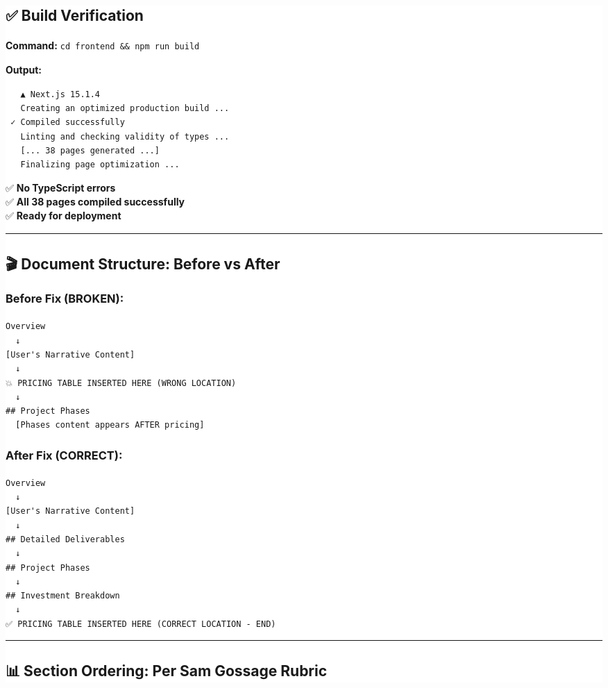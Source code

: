 ## ✅ Build Verification

**Command:** `cd frontend && npm run build`

**Output:**
```
   ▲ Next.js 15.1.4
   Creating an optimized production build ...
 ✓ Compiled successfully
   Linting and checking validity of types ...
   [... 38 pages generated ...]
   Finalizing page optimization ...
```

✅ **No TypeScript errors**  
✅ **All 38 pages compiled successfully**  
✅ **Ready for deployment**

---

## 🎬 Document Structure: Before vs After

### Before Fix (BROKEN):
```
Overview
  ↓
[User's Narrative Content]
  ↓
💥 PRICING TABLE INSERTED HERE (WRONG LOCATION)
  ↓
## Project Phases
  [Phases content appears AFTER pricing]
```

### After Fix (CORRECT):
```
Overview
  ↓
[User's Narrative Content]
  ↓
## Detailed Deliverables
  ↓
## Project Phases
  ↓
## Investment Breakdown
  ↓
✅ PRICING TABLE INSERTED HERE (CORRECT LOCATION - END)
```

---

## 📊 Section Ordering: Per Sam Gossage Rubric
